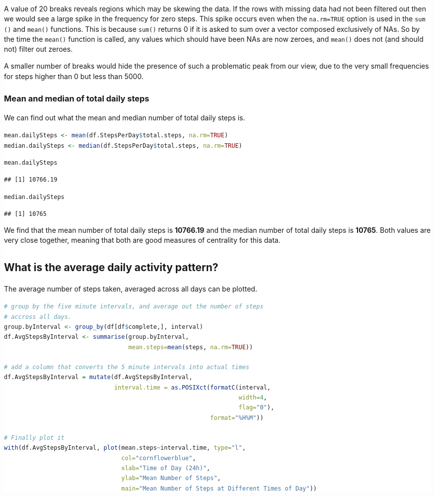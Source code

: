 A value of 20 breaks reveals regions which may be skewing the data. If the 
rows with missing data had not been filtered out then we would see a large 
spike in the frequency for zero steps. This spike occurs even when the 
```na.rm=TRUE``` option is used in the ```sum()``` and 
```mean()``` functions. This is because ```sum()``` returns 0 if it is asked to 
sum over a vector composed exclusively of NAs. So by the time the ```mean()``` 
function is called, any values which should have been NAs are now zeroes, and 
```mean()``` does not (and should not) filter out zeroes.

A smaller number of breaks would hide the presence of such a problematic peak 
from our view, due to the very small frequencies for steps higher than 0 but 
less than 5000. 

### Mean and median of total daily steps
We can find out what the mean and median number of total daily steps is. 

```r
mean.dailySteps <- mean(df.StepsPerDay$total.steps, na.rm=TRUE)
median.dailySteps <- median(df.StepsPerDay$total.steps, na.rm=TRUE)
```


```r
mean.dailySteps
```

```
## [1] 10766.19
```

```r
median.dailySteps
```

```
## [1] 10765
```

We find that the mean number of total daily steps is 
**10766.19** and the median number of total daily 
steps is **10765**. Both values are very close 
together, meaning that both are good measures of centrality for this data.


## What is the average daily activity pattern?
The average number of steps taken, averaged across all days can be plotted. 


```r
# group by the five minute intervals, and average out the number of steps 
# accross all days.
group.byInterval <- group_by(df[df$complete,], interval)
df.AvgStepsByInterval <- summarise(group.byInterval, 
                                   mean.steps=mean(steps, na.rm=TRUE))

# add a column that converts the 5 minute intervals into actual times
df.AvgStepsByInterval = mutate(df.AvgStepsByInterval, 
                               interval.time = as.POSIXct(formatC(interval, 
                                                                  width=4, 
                                                                  flag="0"), 
                                                          format="%H%M"))

# Finally plot it
with(df.AvgStepsByInterval, plot(mean.steps~interval.time, type="l", 
                                 col="cornflowerblue", 
                                 xlab="Time of Day (24h)", 
                                 ylab="Mean Number of Steps",
                                 main="Mean Number of Steps at Different Times of Day"))
```
